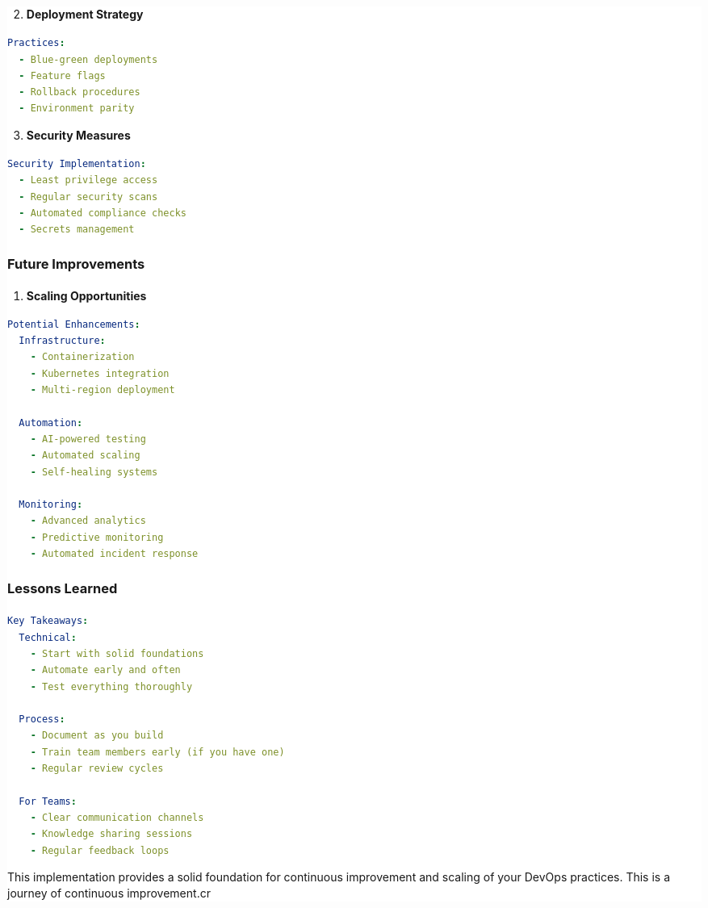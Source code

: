 2. **Deployment Strategy**
```yaml
Practices:
  - Blue-green deployments
  - Feature flags
  - Rollback procedures
  - Environment parity
```

3. **Security Measures**
```yaml
Security Implementation:
  - Least privilege access
  - Regular security scans
  - Automated compliance checks
  - Secrets management
```

### Future Improvements

1. **Scaling Opportunities**
```yaml
Potential Enhancements:
  Infrastructure:
    - Containerization
    - Kubernetes integration
    - Multi-region deployment
    
  Automation:
    - AI-powered testing
    - Automated scaling
    - Self-healing systems
    
  Monitoring:
    - Advanced analytics
    - Predictive monitoring
    - Automated incident response
```

### Lessons Learned

```yaml
Key Takeaways:
  Technical:
    - Start with solid foundations
    - Automate early and often
    - Test everything thoroughly
    
  Process:
    - Document as you build
    - Train team members early (if you have one)
    - Regular review cycles
    
  For Teams:
    - Clear communication channels
    - Knowledge sharing sessions
    - Regular feedback loops
```

This implementation provides a solid foundation for continuous improvement and scaling of your DevOps practices. This is a journey of continuous improvement.cr